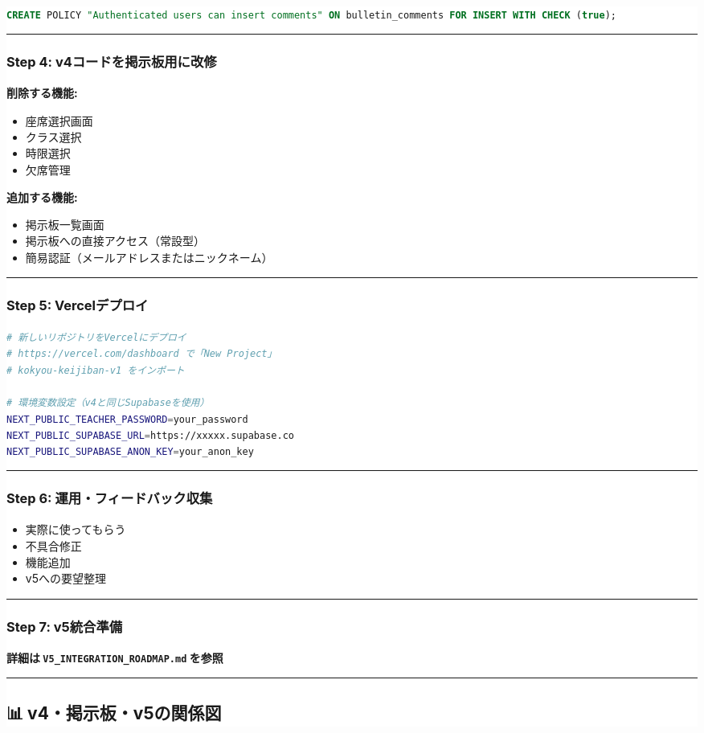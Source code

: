 ```sql
CREATE POLICY "Authenticated users can insert comments" ON bulletin_comments FOR INSERT WITH CHECK (true);
```

---

### Step 4: v4コードを掲示板用に改修

**削除する機能:**
- 座席選択画面
- クラス選択
- 時限選択
- 欠席管理

**追加する機能:**
- 掲示板一覧画面
- 掲示板への直接アクセス（常設型）
- 簡易認証（メールアドレスまたはニックネーム）

---

### Step 5: Vercelデプロイ

```bash
# 新しいリポジトリをVercelにデプロイ
# https://vercel.com/dashboard で「New Project」
# kokyou-keijiban-v1 をインポート

# 環境変数設定（v4と同じSupabaseを使用）
NEXT_PUBLIC_TEACHER_PASSWORD=your_password
NEXT_PUBLIC_SUPABASE_URL=https://xxxxx.supabase.co
NEXT_PUBLIC_SUPABASE_ANON_KEY=your_anon_key
```

---

### Step 6: 運用・フィードバック収集

- 実際に使ってもらう
- 不具合修正
- 機能追加
- v5への要望整理

---

### Step 7: v5統合準備

**詳細は `V5_INTEGRATION_ROADMAP.md` を参照**

---

## 📊 v4・掲示板・v5の関係図
